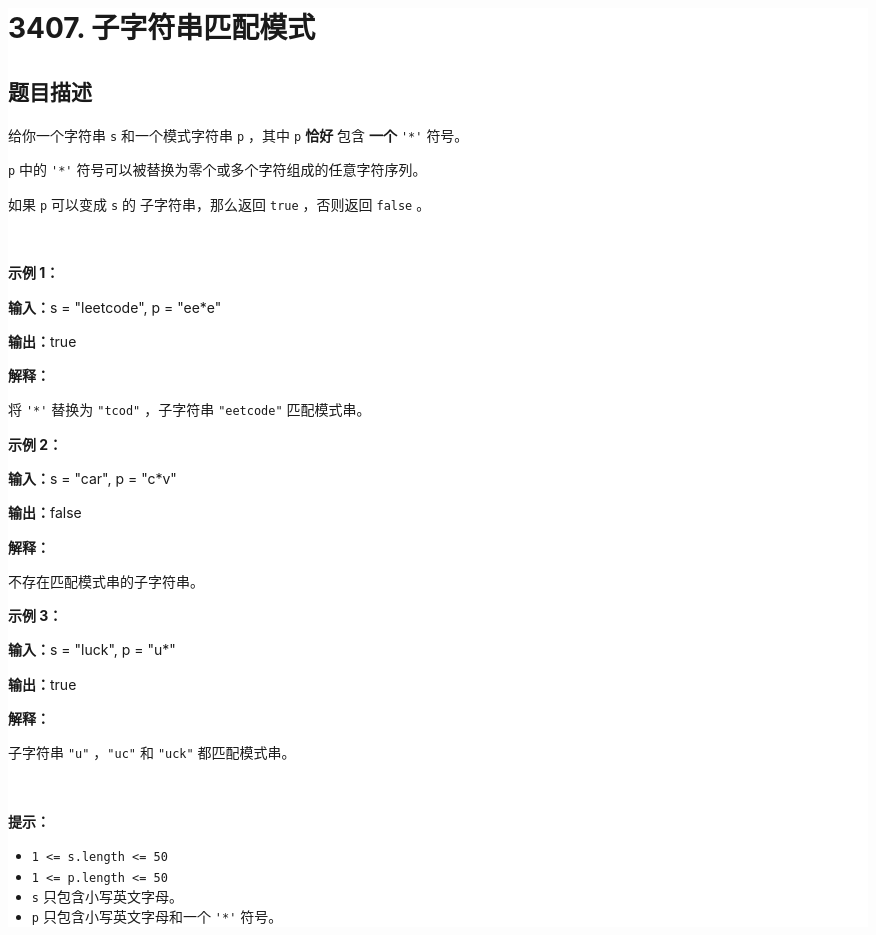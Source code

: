 # 3407. 子字符串匹配模式

## 题目描述

<p>给你一个字符串&nbsp;<code>s</code>&nbsp;和一个模式字符串&nbsp;<code>p</code>&nbsp;，其中&nbsp;<code>p</code> <strong>恰好</strong>&nbsp;包含 <strong>一个</strong>&nbsp;<code>'*'</code>&nbsp;符号。</p>

<p><code>p</code>&nbsp;中的 <code>'*'</code>&nbsp;符号可以被替换为零个或多个字符组成的任意字符序列。</p>

<p>如果 <code>p</code>&nbsp;可以变成 <code>s</code>&nbsp;的 <span data-keyword="substring-nonempty">子字符串</span>，那么返回&nbsp;<code>true</code>&nbsp;，否则返回 <code>false</code>&nbsp;。</p>

<p>&nbsp;</p>

<p><strong class="example">示例 1：</strong></p>

<div class="example-block">
<p><span class="example-io"><b>输入：</b>s = "leetcode", p = "ee*e"</span></p>

<p><span class="example-io"><b>输出：</b>true</span></p>

<p><b>解释：</b></p>

<p>将&nbsp;<code>'*'</code>&nbsp;替换为&nbsp;<code>"tcod"</code>&nbsp;，子字符串&nbsp;<code>"eetcode"</code>&nbsp;匹配模式串。</p>
</div>

<p><strong class="example">示例 2：</strong></p>

<div class="example-block">
<p><span class="example-io"><b>输入：</b>s = "car", p = "c*v"</span></p>

<p><span class="example-io"><b>输出：</b>false</span></p>

<p><strong>解释：</strong></p>

<p>不存在匹配模式串的子字符串。</p>
</div>

<p><strong class="example">示例 3：</strong></p>

<div class="example-block">
<p><span class="example-io"><b>输入：</b>s = "luck", p = "u*"</span></p>

<p><span class="example-io"><b>输出：</b>true</span></p>

<p><b>解释：</b></p>

<p>子字符串&nbsp;<code>"u"</code>&nbsp;，<code>"uc"</code>&nbsp;和&nbsp;<code>"uck"</code>&nbsp;都匹配模式串。</p>
</div>

<p>&nbsp;</p>

<p><strong>提示：</strong></p>

<ul>
	<li><code>1 &lt;= s.length &lt;= 50</code></li>
	<li><code>1 &lt;= p.length &lt;= 50 </code></li>
	<li><code>s</code>&nbsp;只包含小写英文字母。</li>
	<li><code>p</code>&nbsp;只包含小写英文字母和一个&nbsp;<code>'*'</code> 符号。</li>
</ul>
